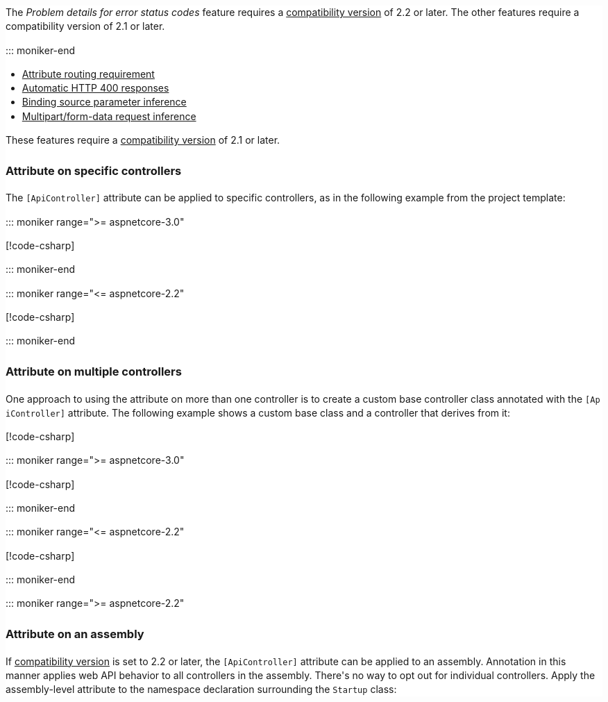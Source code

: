 The *Problem details for error status codes* feature requires a [compatibility version](xref:mvc/compatibility-version) of 2.2 or later. The other features require a compatibility version of 2.1 or later.

::: moniker-end

* [Attribute routing requirement](#attribute-routing-requirement)
* [Automatic HTTP 400 responses](#automatic-http-400-responses)
* [Binding source parameter inference](#binding-source-parameter-inference)
* [Multipart/form-data request inference](#multipartform-data-request-inference)

These features require a [compatibility version](xref:mvc/compatibility-version) of 2.1 or later.

### Attribute on specific controllers

The `[ApiController]` attribute can be applied to specific controllers, as in the following example from the project template:

::: moniker range=">= aspnetcore-3.0"

[!code-csharp[](index/samples/3.x/Controllers/WeatherForecastController.cs?name=snippet_ControllerSignature&highlight=2])]

::: moniker-end

::: moniker range="<= aspnetcore-2.2"

[!code-csharp[](index/samples/2.x/2.2/Controllers/ValuesController.cs?name=snippet_ControllerSignature&highlight=2)]

::: moniker-end

### Attribute on multiple controllers

One approach to using the attribute on more than one controller is to create a custom base controller class annotated with the `[ApiController]` attribute. The following example shows a custom base class and a controller that derives from it:

[!code-csharp[](index/samples/2.x/2.2/Controllers/MyControllerBase.cs?name=snippet_MyControllerBase)]

::: moniker range=">= aspnetcore-3.0"

[!code-csharp[](index/samples/3.x/Controllers/PetsController.cs?name=snippet_Inherit)]

::: moniker-end

::: moniker range="<= aspnetcore-2.2"

[!code-csharp[](index/samples/2.x/2.2/Controllers/PetsController.cs?name=snippet_Inherit)]

::: moniker-end

::: moniker range=">= aspnetcore-2.2"

### Attribute on an assembly

If [compatibility version](xref:mvc/compatibility-version) is set to 2.2 or later, the `[ApiController]` attribute can be applied to an assembly. Annotation in this manner applies web API behavior to all controllers in the assembly. There's no way to opt out for individual controllers. Apply the assembly-level attribute to the namespace declaration surrounding the `Startup` class:
